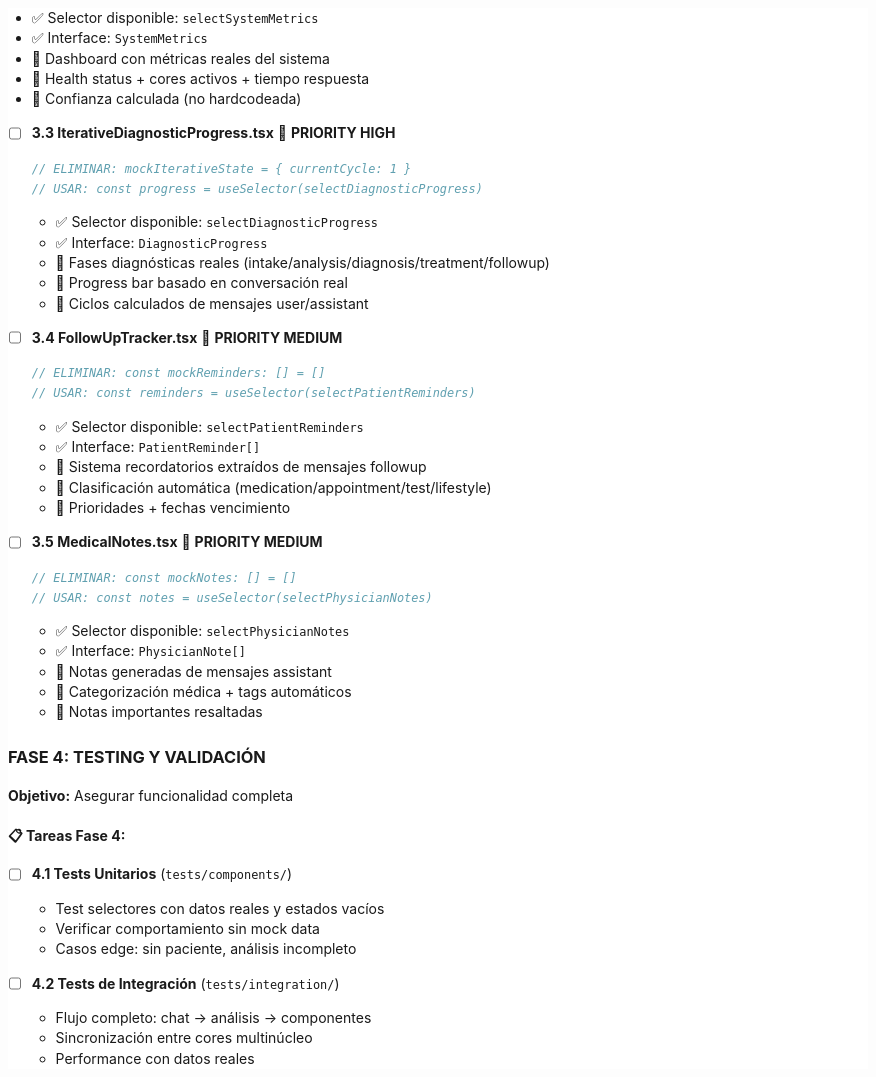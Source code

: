   - ✅ Selector disponible: `selectSystemMetrics`
  - ✅ Interface: `SystemMetrics`
  - 📝 Dashboard con métricas reales del sistema
  - 📝 Health status + cores activos + tiempo respuesta
  - 📝 Confianza calculada (no hardcodeada)

- [ ] **3.3 IterativeDiagnosticProgress.tsx** 🎯 **PRIORITY HIGH**

  ```typescript
  // ELIMINAR: mockIterativeState = { currentCycle: 1 }
  // USAR: const progress = useSelector(selectDiagnosticProgress)
  ```

  - ✅ Selector disponible: `selectDiagnosticProgress`
  - ✅ Interface: `DiagnosticProgress`
  - 📝 Fases diagnósticas reales (intake/analysis/diagnosis/treatment/followup)
  - 📝 Progress bar basado en conversación real
  - 📝 Ciclos calculados de mensajes user/assistant

- [ ] **3.4 FollowUpTracker.tsx** 🎯 **PRIORITY MEDIUM**

  ```typescript
  // ELIMINAR: const mockReminders: [] = []
  // USAR: const reminders = useSelector(selectPatientReminders)
  ```

  - ✅ Selector disponible: `selectPatientReminders`
  - ✅ Interface: `PatientReminder[]`
  - 📝 Sistema recordatorios extraídos de mensajes followup
  - 📝 Clasificación automática (medication/appointment/test/lifestyle)
  - 📝 Prioridades + fechas vencimiento

- [ ] **3.5 MedicalNotes.tsx** 🎯 **PRIORITY MEDIUM**
  ```typescript
  // ELIMINAR: const mockNotes: [] = []
  // USAR: const notes = useSelector(selectPhysicianNotes)
  ```

  - ✅ Selector disponible: `selectPhysicianNotes`
  - ✅ Interface: `PhysicianNote[]`
  - 📝 Notas generadas de mensajes assistant
  - 📝 Categorización médica + tags automáticos
  - 📝 Notas importantes resaltadas

### FASE 4: TESTING Y VALIDACIÓN

**Objetivo:** Asegurar funcionalidad completa

#### 📋 Tareas Fase 4:

- [ ] **4.1 Tests Unitarios** (`tests/components/`)
  - Test selectores con datos reales y estados vacíos
  - Verificar comportamiento sin mock data
  - Casos edge: sin paciente, análisis incompleto

- [ ] **4.2 Tests de Integración** (`tests/integration/`)
  - Flujo completo: chat → análisis → componentes
  - Sincronización entre cores multinúcleo
  - Performance con datos reales
